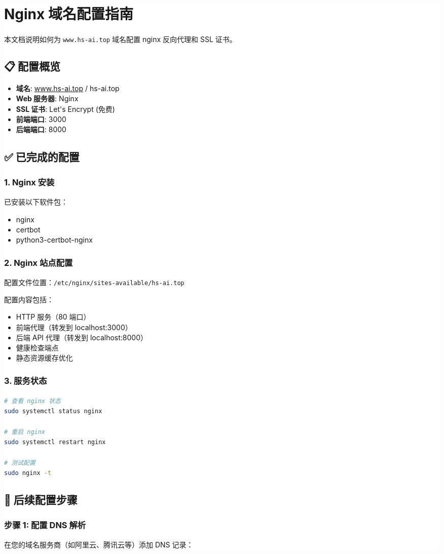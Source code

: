 # Nginx 域名配置指南

本文档说明如何为 `www.hs-ai.top` 域名配置 nginx 反向代理和 SSL 证书。

## 📋 配置概览

- **域名**: www.hs-ai.top / hs-ai.top
- **Web 服务器**: Nginx
- **SSL 证书**: Let's Encrypt (免费)
- **前端端口**: 3000
- **后端端口**: 8000

## ✅ 已完成的配置

### 1. Nginx 安装

已安装以下软件包：
- nginx
- certbot
- python3-certbot-nginx

### 2. Nginx 站点配置

配置文件位置：`/etc/nginx/sites-available/hs-ai.top`

配置内容包括：
- HTTP 服务（80 端口）
- 前端代理（转发到 localhost:3000）
- 后端 API 代理（转发到 localhost:8000）
- 健康检查端点
- 静态资源缓存优化

### 3. 服务状态

```bash
# 查看 nginx 状态
sudo systemctl status nginx

# 重启 nginx
sudo systemctl restart nginx

# 测试配置
sudo nginx -t
```

## 🔧 后续配置步骤

### 步骤 1: 配置 DNS 解析

在您的域名服务商（如阿里云、腾讯云等）添加 DNS 记录：
